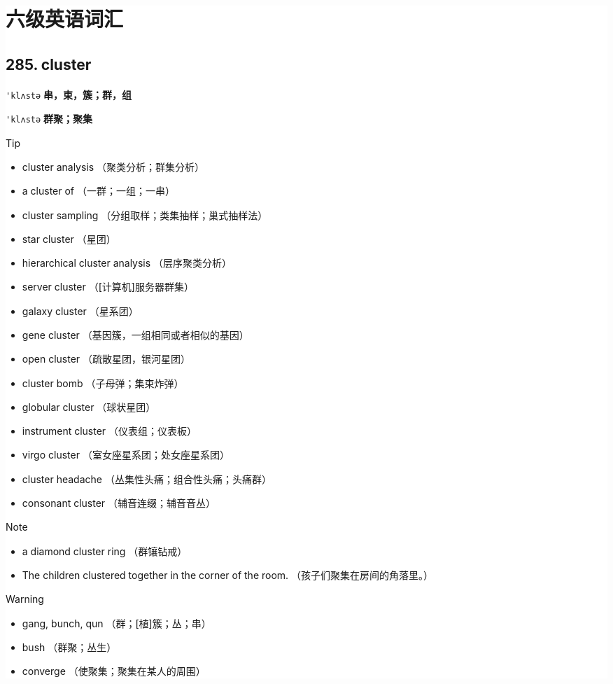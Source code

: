 # 六级英语词汇

## 285. cluster

`'klʌstə`  **串，束，簇；群，组**

`'klʌstə`  **群聚；聚集**

> [!TIP]
>
> - cluster analysis （聚类分析；群集分析）
>
> - a cluster of （一群；一组；一串）
>
> - cluster sampling （分组取样；类集抽样；巢式抽样法）
>
> - star cluster （星团）
>
> - hierarchical cluster analysis （层序聚类分析）
>
> - server cluster （[计算机]服务器群集）
>
> - galaxy cluster （星系团）
>
> - gene cluster （基因簇，一组相同或者相似的基因）
>
> - open cluster （疏散星团，银河星团）
>
> - cluster bomb （子母弹；集束炸弹）
>
> - globular cluster （球状星团）
>
> - instrument cluster （仪表组；仪表板）
>
> - virgo cluster （室女座星系团；处女座星系团）
>
> - cluster headache （丛集性头痛；组合性头痛；头痛群）
>
> - consonant cluster （辅音连缀；辅音音丛）
>

> [!NOTE]
>
> - a diamond cluster ring （群镶钻戒）
>
> - The children clustered together in the corner of the room. （孩子们聚集在房间的角落里。）
>

> [!WARNING]
>
> - gang, bunch, qun （群；[植]簇；丛；串）
>
> - bush （群聚；丛生）
>
> - converge （使聚集；聚集在某人的周围）
>
